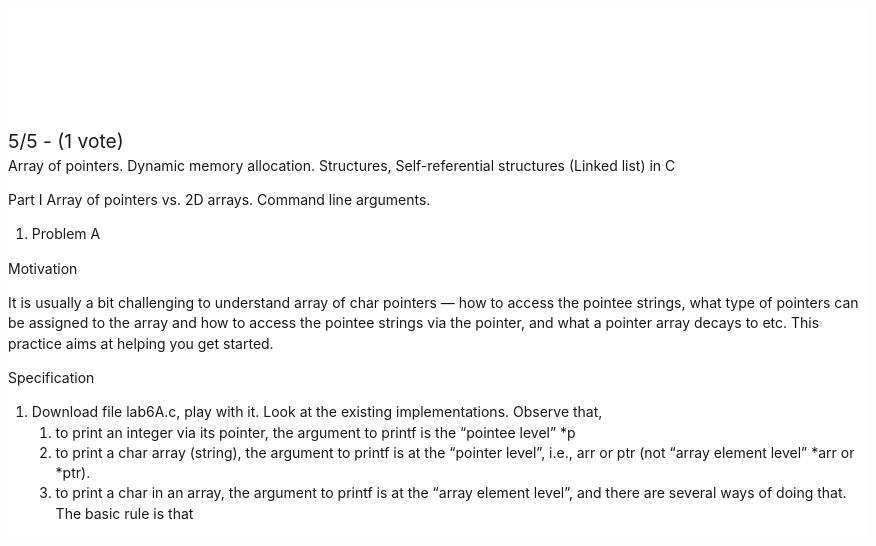 <div class="kksr-stars-active" style="width: 138px;">
            <div class="kksr-star" style="padding-right: 4px">


<div class="kksr-icon" style="width: 24px; height: 24px;"></div>
        </div>
            <div class="kksr-star" style="padding-right: 4px">


<div class="kksr-icon" style="width: 24px; height: 24px;"></div>
        </div>
            <div class="kksr-star" style="padding-right: 4px">


<div class="kksr-icon" style="width: 24px; height: 24px;"></div>
        </div>
            <div class="kksr-star" style="padding-right: 4px">


<div class="kksr-icon" style="width: 24px; height: 24px;"></div>
        </div>
            <div class="kksr-star" style="padding-right: 4px">


<div class="kksr-icon" style="width: 24px; height: 24px;"></div>
        </div>
    </div>
</div>


<div class="kksr-legend" style="font-size: 19.2px;">
            5/5 - (1 vote)    </div>
    </div>
<div class="page" title="Page 1">
<div class="layoutArea">
<div class="column">
Array of pointers. Dynamic memory allocation. Structures, Self-referential structures (Linked list) in C

Part I Array of pointers vs. 2D arrays. Command line arguments.

1. Problem A

Motivation

It is usually a bit challenging to understand array of char pointers — how to access the pointee strings, what type of pointers can be assigned to the array and how to access the pointee strings via the pointer, and what a pointer array decays to etc. This practice aims at helping you get started.

Specification

<ol>
<li>Download file lab6A.c, play with it. Look at the existing implementations. Observe that,
<ol>
<li>to print an integer via its pointer, the argument to printf is the “pointee level” *p</li>
<li>to print a char array (string), the argument to printf is at the “pointer level”, i.e., arr
or ptr (not “array element level” *arr or *ptr).
</li>
<li>to print a char in an array, the argument to printf is at the “array element level”, and
there are several ways of doing that. The basic rule is that
